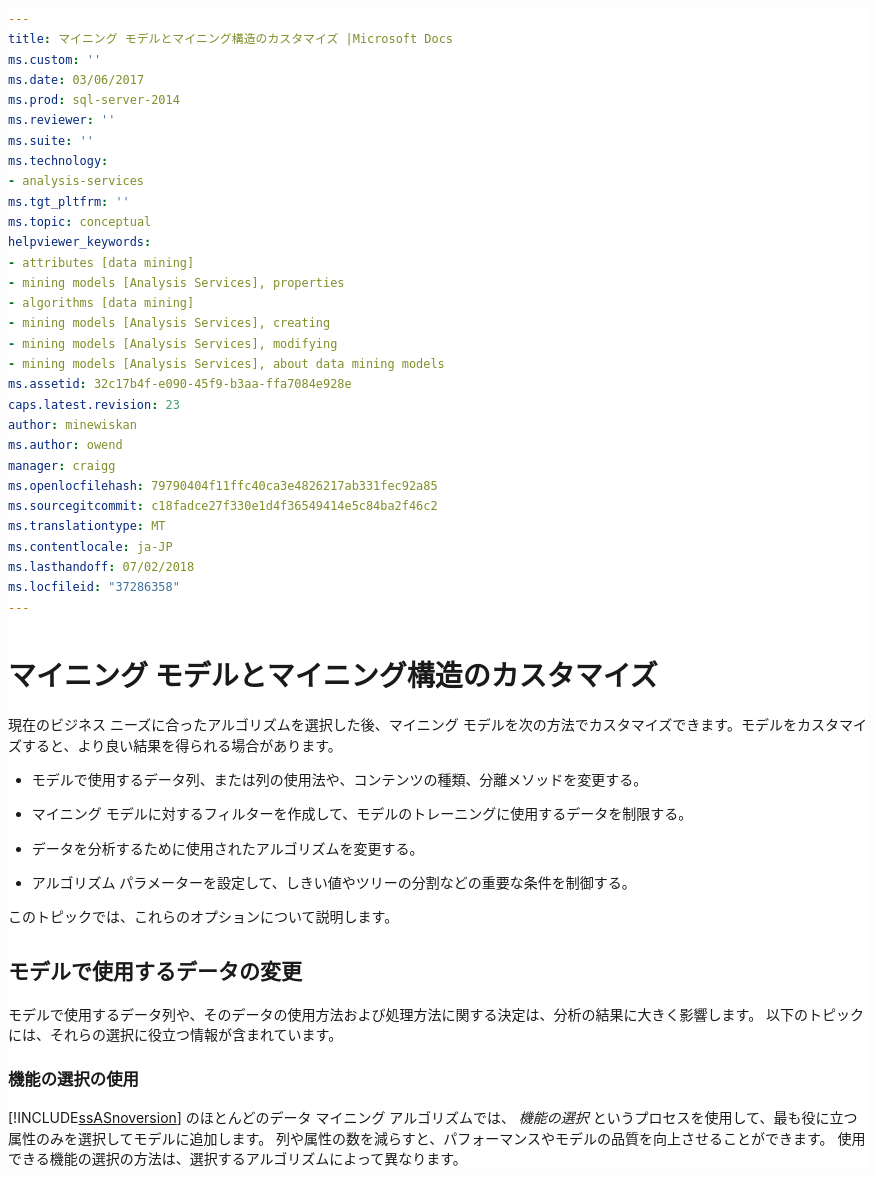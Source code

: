```yaml
---
title: マイニング モデルとマイニング構造のカスタマイズ |Microsoft Docs
ms.custom: ''
ms.date: 03/06/2017
ms.prod: sql-server-2014
ms.reviewer: ''
ms.suite: ''
ms.technology:
- analysis-services
ms.tgt_pltfrm: ''
ms.topic: conceptual
helpviewer_keywords:
- attributes [data mining]
- mining models [Analysis Services], properties
- algorithms [data mining]
- mining models [Analysis Services], creating
- mining models [Analysis Services], modifying
- mining models [Analysis Services], about data mining models
ms.assetid: 32c17b4f-e090-45f9-b3aa-ffa7084e928e
caps.latest.revision: 23
author: minewiskan
ms.author: owend
manager: craigg
ms.openlocfilehash: 79790404f11ffc40ca3e4826217ab331fec92a85
ms.sourcegitcommit: c18fadce27f330e1d4f36549414e5c84ba2f46c2
ms.translationtype: MT
ms.contentlocale: ja-JP
ms.lasthandoff: 07/02/2018
ms.locfileid: "37286358"
---
```

# <a name="customize-mining-models-and-structure"></a>マイニング モデルとマイニング構造のカスタマイズ
  現在のビジネス ニーズに合ったアルゴリズムを選択した後、マイニング モデルを次の方法でカスタマイズできます。モデルをカスタマイズすると、より良い結果を得られる場合があります。  
  
-   モデルで使用するデータ列、または列の使用法や、コンテンツの種類、分離メソッドを変更する。  
  
-   マイニング モデルに対するフィルターを作成して、モデルのトレーニングに使用するデータを制限する。  
  
-   データを分析するために使用されたアルゴリズムを変更する。  
  
-   アルゴリズム パラメーターを設定して、しきい値やツリーの分割などの重要な条件を制御する。  
  
 このトピックでは、これらのオプションについて説明します。  
  
## <a name="changing-data-used-by-the-model"></a>モデルで使用するデータの変更  
 モデルで使用するデータ列や、そのデータの使用方法および処理方法に関する決定は、分析の結果に大きく影響します。 以下のトピックには、それらの選択に役立つ情報が含まれています。  
  
### <a name="using-feature-selection"></a>機能の選択の使用  
 [!INCLUDE[ssASnoversion](../../includes/ssasnoversion-md.md)] のほとんどのデータ マイニング アルゴリズムでは、 *機能の選択* というプロセスを使用して、最も役に立つ属性のみを選択してモデルに追加します。 列や属性の数を減らすと、パフォーマンスやモデルの品質を向上させることができます。 使用できる機能の選択の方法は、選択するアルゴリズムによって異なります。  
  
